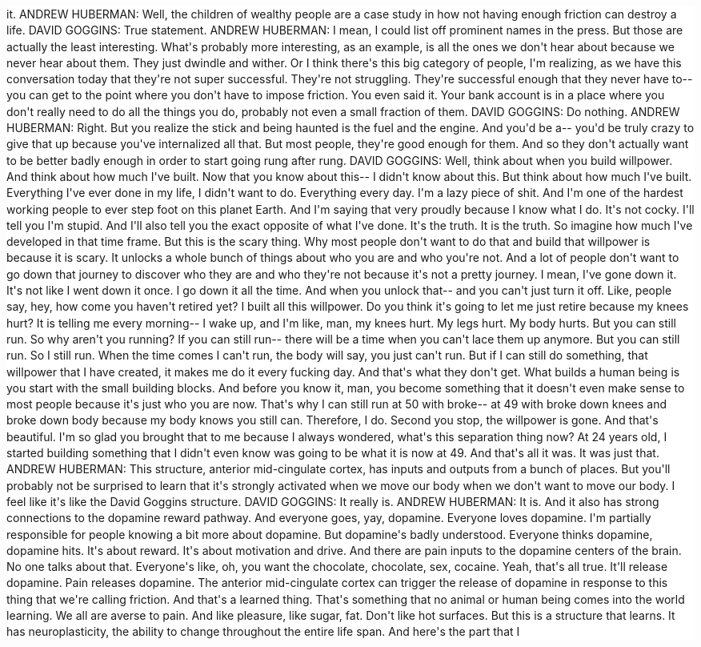 it. ANDREW HUBERMAN: Well, the children of wealthy people are a case study in
how not having enough friction can destroy a life. DAVID GOGGINS: True
statement. ANDREW HUBERMAN: I mean, I could list off prominent names in the
press. But those are actually the least interesting. What's probably more
interesting, as an example, is all the ones we don't hear about because we never
hear about them. They just dwindle and wither. Or I think there's this big
category of people, I'm realizing, as we have this conversation today that
they're not super successful. They're not struggling. They're successful enough
that they never have to-- you can get to the point where you don't have to
impose friction. You even said it. Your bank account is in a place where you
don't really need to do all the things you do, probably not even a small
fraction of them. DAVID GOGGINS: Do nothing. ANDREW HUBERMAN: Right. But you
realize the stick and being haunted is the fuel and the engine. And you'd be a--
you'd be truly crazy to give that up because you've internalized all that. But
most people, they're good enough for them. And so they don't actually want to be
better badly enough in order to start going rung after rung. DAVID GOGGINS:
Well, think about when you build willpower. And think about how much I've built.
Now that you know about this-- I didn't know about this. But think about how
much I've built. Everything I've ever done in my life, I didn't want to do.
Everything every day. I'm a lazy piece of shit. And I'm one of the hardest
working people to ever step foot on this planet Earth. And I'm saying that very
proudly because I know what I do. It's not cocky. I'll tell you I'm stupid. And
I'll also tell you the exact opposite of what I've done. It's the truth. It is
the truth. So imagine how much I've developed in that time frame. But this is
the scary thing. Why most people don't want to do that and build that willpower
is because it is scary. It unlocks a whole bunch of things about who you are and
who you're not. And a lot of people don't want to go down that journey to
discover who they are and who they're not because it's not a pretty journey. I
mean, I've gone down it. It's not like I went down it once. I go down it all the
time. And when you unlock that-- and you can't just turn it off. Like, people
say, hey, how come you haven't retired yet? I built all this willpower. Do you
think it's going to let me just retire because my knees hurt? It is telling me
every morning-- I wake up, and I'm like, man, my knees hurt. My legs hurt. My
body hurts. But you can still run. So why aren't you running? If you can still
run-- there will be a time when you can't lace them up anymore. But you can
still run. So I still run. When the time comes I can't run, the body will say,
you just can't run. But if I can still do something, that willpower that I have
created, it makes me do it every fucking day. And that's what they don't get.
What builds a human being is you start with the small building blocks. And
before you know it, man, you become something that it doesn't even make sense to
most people because it's just who you are now. That's why I can still run at 50
with broke-- at 49 with broke down knees and broke down body because my body
knows you still can. Therefore, I do. Second you stop, the willpower is gone.
And that's beautiful. I'm so glad you brought that to me because I always
wondered, what's this separation thing now? At 24 years old, I started building
something that I didn't even know was going to be what it is now at 49. And
that's all it was. It was just that. ANDREW HUBERMAN: This structure, anterior
mid-cingulate cortex, has inputs and outputs from a bunch of places. But you'll
probably not be surprised to learn that it's strongly activated when we move our
body when we don't want to move our body. I feel like it's like the David
Goggins structure. DAVID GOGGINS: It really is. ANDREW HUBERMAN: It is. And it
also has strong connections to the dopamine reward pathway. And everyone goes,
yay, dopamine. Everyone loves dopamine. I'm partially responsible for people
knowing a bit more about dopamine. But dopamine's badly understood. Everyone
thinks dopamine, dopamine hits. It's about reward. It's about motivation and
drive. And there are pain inputs to the dopamine centers of the brain. No one
talks about that. Everyone's like, oh, you want the chocolate, chocolate, sex,
cocaine. Yeah, that's all true. It'll release dopamine. Pain releases dopamine.
The anterior mid-cingulate cortex can trigger the release of dopamine in
response to this thing that we're calling friction. And that's a learned thing.
That's something that no animal or human being comes into the world learning. We
all are averse to pain. And like pleasure, like sugar, fat. Don't like hot
surfaces. But this is a structure that learns. It has neuroplasticity, the
ability to change throughout the entire life span. And here's the part that I